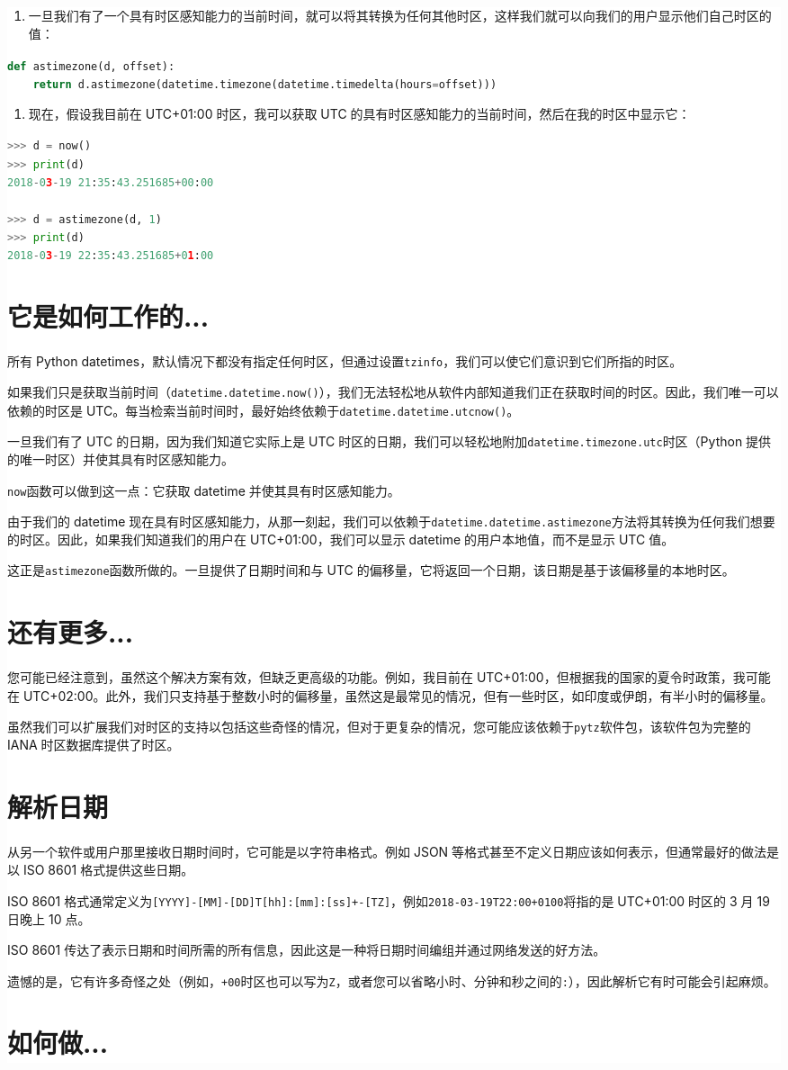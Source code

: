 1.  一旦我们有了一个具有时区感知能力的当前时间，就可以将其转换为任何其他时区，这样我们就可以向我们的用户显示他们自己时区的值：

```py
def astimezone(d, offset):
    return d.astimezone(datetime.timezone(datetime.timedelta(hours=offset)))
```

1.  现在，假设我目前在 UTC+01:00 时区，我可以获取 UTC 的具有时区感知能力的当前时间，然后在我的时区中显示它：

```py
>>> d = now()
>>> print(d)
2018-03-19 21:35:43.251685+00:00

>>> d = astimezone(d, 1)
>>> print(d)
2018-03-19 22:35:43.251685+01:00
```

# 它是如何工作的...

所有 Python datetimes，默认情况下都没有指定任何时区，但通过设置`tzinfo`，我们可以使它们意识到它们所指的时区。

如果我们只是获取当前时间（`datetime.datetime.now()`），我们无法轻松地从软件内部知道我们正在获取时间的时区。因此，我们唯一可以依赖的时区是 UTC。每当检索当前时间时，最好始终依赖于`datetime.datetime.utcnow()`。

一旦我们有了 UTC 的日期，因为我们知道它实际上是 UTC 时区的日期，我们可以轻松地附加`datetime.timezone.utc`时区（Python 提供的唯一时区）并使其具有时区感知能力。

`now`函数可以做到这一点：它获取 datetime 并使其具有时区感知能力。

由于我们的 datetime 现在具有时区感知能力，从那一刻起，我们可以依赖于`datetime.datetime.astimezone`方法将其转换为任何我们想要的时区。因此，如果我们知道我们的用户在 UTC+01:00，我们可以显示 datetime 的用户本地值，而不是显示 UTC 值。

这正是`astimezone`函数所做的。一旦提供了日期时间和与 UTC 的偏移量，它将返回一个日期，该日期是基于该偏移量的本地时区。

# 还有更多...

您可能已经注意到，虽然这个解决方案有效，但缺乏更高级的功能。例如，我目前在 UTC+01:00，但根据我的国家的夏令时政策，我可能在 UTC+02:00。此外，我们只支持基于整数小时的偏移量，虽然这是最常见的情况，但有一些时区，如印度或伊朗，有半小时的偏移量。

虽然我们可以扩展我们对时区的支持以包括这些奇怪的情况，但对于更复杂的情况，您可能应该依赖于`pytz`软件包，该软件包为完整的 IANA 时区数据库提供了时区。

# 解析日期

从另一个软件或用户那里接收日期时间时，它可能是以字符串格式。例如 JSON 等格式甚至不定义日期应该如何表示，但通常最好的做法是以 ISO 8601 格式提供这些日期。

ISO 8601 格式通常定义为`[YYYY]-[MM]-[DD]T[hh]:[mm]:[ss]+-[TZ]`，例如`2018-03-19T22:00+0100`将指的是 UTC+01:00 时区的 3 月 19 日晚上 10 点。

ISO 8601 传达了表示日期和时间所需的所有信息，因此这是一种将日期时间编组并通过网络发送的好方法。

遗憾的是，它有许多奇怪之处（例如，`+00`时区也可以写为`Z`，或者您可以省略小时、分钟和秒之间的`:`），因此解析它有时可能会引起麻烦。

# 如何做...
